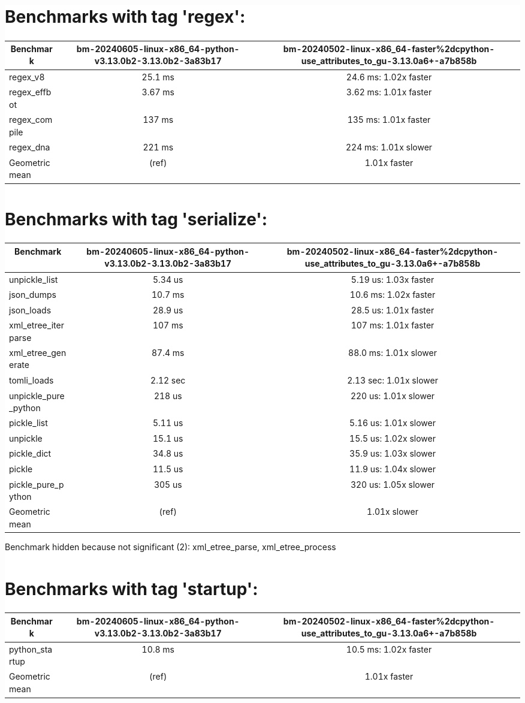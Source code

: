Benchmarks with tag 'regex':
============================

| Benchmark      | bm-20240605-linux-x86_64-python-v3.13.0b2-3.13.0b2-3a83b17 | bm-20240502-linux-x86_64-faster%2dcpython-use_attributes_to_gu-3.13.0a6+-a7b858b |
|----------------|:----------------------------------------------------------:|:--------------------------------------------------------------------------------:|
| regex_v8       | 25.1 ms                                                    | 24.6 ms: 1.02x faster                                                            |
| regex_effbot   | 3.67 ms                                                    | 3.62 ms: 1.01x faster                                                            |
| regex_compile  | 137 ms                                                     | 135 ms: 1.01x faster                                                             |
| regex_dna      | 221 ms                                                     | 224 ms: 1.01x slower                                                             |
| Geometric mean | (ref)                                                      | 1.01x faster                                                                     |

Benchmarks with tag 'serialize':
================================

| Benchmark            | bm-20240605-linux-x86_64-python-v3.13.0b2-3.13.0b2-3a83b17 | bm-20240502-linux-x86_64-faster%2dcpython-use_attributes_to_gu-3.13.0a6+-a7b858b |
|----------------------|:----------------------------------------------------------:|:--------------------------------------------------------------------------------:|
| unpickle_list        | 5.34 us                                                    | 5.19 us: 1.03x faster                                                            |
| json_dumps           | 10.7 ms                                                    | 10.6 ms: 1.02x faster                                                            |
| json_loads           | 28.9 us                                                    | 28.5 us: 1.01x faster                                                            |
| xml_etree_iterparse  | 107 ms                                                     | 107 ms: 1.01x faster                                                             |
| xml_etree_generate   | 87.4 ms                                                    | 88.0 ms: 1.01x slower                                                            |
| tomli_loads          | 2.12 sec                                                   | 2.13 sec: 1.01x slower                                                           |
| unpickle_pure_python | 218 us                                                     | 220 us: 1.01x slower                                                             |
| pickle_list          | 5.11 us                                                    | 5.16 us: 1.01x slower                                                            |
| unpickle             | 15.1 us                                                    | 15.5 us: 1.02x slower                                                            |
| pickle_dict          | 34.8 us                                                    | 35.9 us: 1.03x slower                                                            |
| pickle               | 11.5 us                                                    | 11.9 us: 1.04x slower                                                            |
| pickle_pure_python   | 305 us                                                     | 320 us: 1.05x slower                                                             |
| Geometric mean       | (ref)                                                      | 1.01x slower                                                                     |

Benchmark hidden because not significant (2): xml_etree_parse, xml_etree_process

Benchmarks with tag 'startup':
==============================

| Benchmark      | bm-20240605-linux-x86_64-python-v3.13.0b2-3.13.0b2-3a83b17 | bm-20240502-linux-x86_64-faster%2dcpython-use_attributes_to_gu-3.13.0a6+-a7b858b |
|----------------|:----------------------------------------------------------:|:--------------------------------------------------------------------------------:|
| python_startup | 10.8 ms                                                    | 10.5 ms: 1.02x faster                                                            |
| Geometric mean | (ref)                                                      | 1.01x faster                                                                     |
